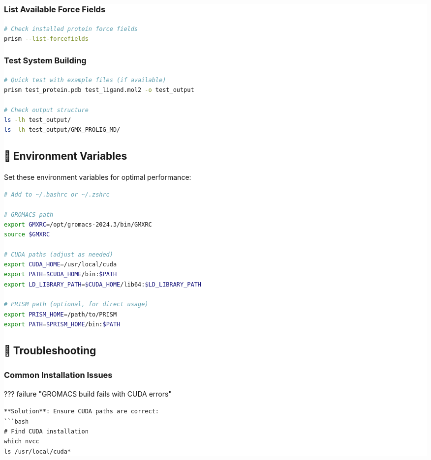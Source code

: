 ### List Available Force Fields

```bash
# Check installed protein force fields
prism --list-forcefields
```

### Test System Building

```bash
# Quick test with example files (if available)
prism test_protein.pdb test_ligand.mol2 -o test_output

# Check output structure
ls -lh test_output/
ls -lh test_output/GMX_PROLIG_MD/
```

## 🔧 Environment Variables

Set these environment variables for optimal performance:

```bash
# Add to ~/.bashrc or ~/.zshrc

# GROMACS path
export GMXRC=/opt/gromacs-2024.3/bin/GMXRC
source $GMXRC

# CUDA paths (adjust as needed)
export CUDA_HOME=/usr/local/cuda
export PATH=$CUDA_HOME/bin:$PATH
export LD_LIBRARY_PATH=$CUDA_HOME/lib64:$LD_LIBRARY_PATH

# PRISM path (optional, for direct usage)
export PRISM_HOME=/path/to/PRISM
export PATH=$PRISM_HOME/bin:$PATH
```

## 🐛 Troubleshooting

### Common Installation Issues

??? failure "GROMACS build fails with CUDA errors"

    **Solution**: Ensure CUDA paths are correct:
    ```bash
    # Find CUDA installation
    which nvcc
    ls /usr/local/cuda*
    